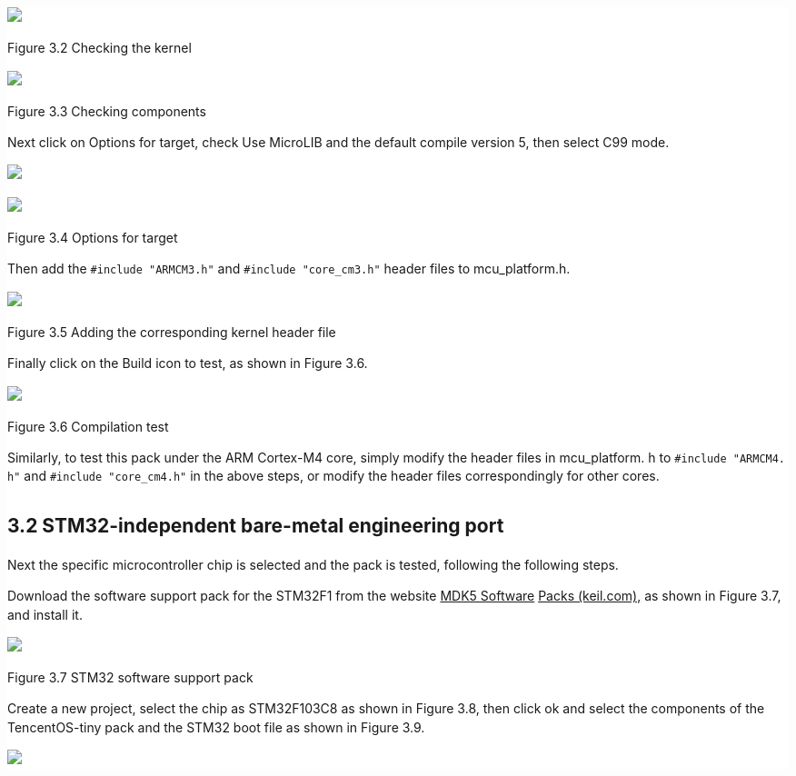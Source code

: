 ![](media_en/a693eb9d2616ad31fd8177d6a1741e06.png)

Figure 3.2 Checking the kernel

![](media_en/963c229768948eb09041b6018747dd58.png)

Figure 3.3 Checking components

Next click on Options for target, check Use MicroLIB and the default compile
version 5, then select C99 mode.

![](media_en/6ad725144883bc2f9e219d860490cc83.png)

![](media_en/8263351be38a4d861e601826edf8d639.png)

Figure 3.4 Options for target

Then add the `#include "ARMCM3.h"` and `#include "core_cm3.h"` header files to
mcu_platform.h.

![](media_en/07c46384195f99f7f857a8ddd86e2c00.png)

Figure 3.5 Adding the corresponding kernel header file

Finally click on the Build icon to test, as shown in Figure 3.6.

![](media_en/2a2660ce16424490296c5d94433c3ded.png)

Figure 3.6 Compilation test

Similarly, to test this pack under the ARM Cortex-M4 core, simply modify the
header files in mcu_platform. h to `#include "ARMCM4.h"` and `#include "core_cm4.h"` in the above steps, or modify the header files correspondingly for
other cores.

## 3.2 STM32-independent bare-metal engineering port

Next the specific microcontroller chip is selected and the pack is tested,
following the following steps.

Download the software support pack for the STM32F1 from the website [MDK5
Software](https://www.keil.com/dd2/pack/#!%23eula-container) [Packs
(keil.com),](https://www.keil.com/dd2/pack/#!%23eula-container) as shown in
Figure 3.7, and install it.

![](media_en/9aa3a915c41e1259a35aa9d7ba478f5a.jpeg)

Figure 3.7 STM32 software support pack

Create a new project, select the chip as STM32F103C8 as shown in Figure 3.8,
then click ok and select the components of the TencentOS-tiny pack and the STM32
boot file as shown in Figure 3.9.

![](media_en/d8b5e0de17a08a5cf69582a2dee7b048.png)
